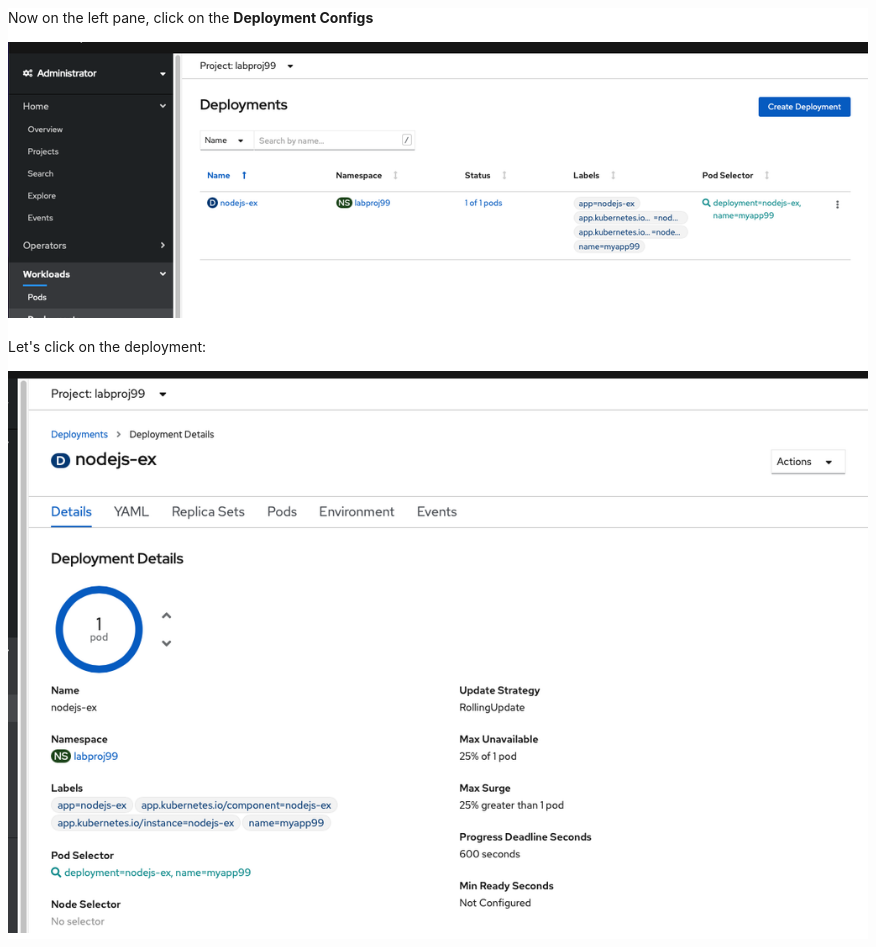 Now on the left pane, click on the **Deployment Configs** 

![image-20201115182009605](images/image-20201115182009605-5460809.png)



Let's click on the deployment: 

![image-20201115182129168](images/image-20201115182129168-5460889.png)

